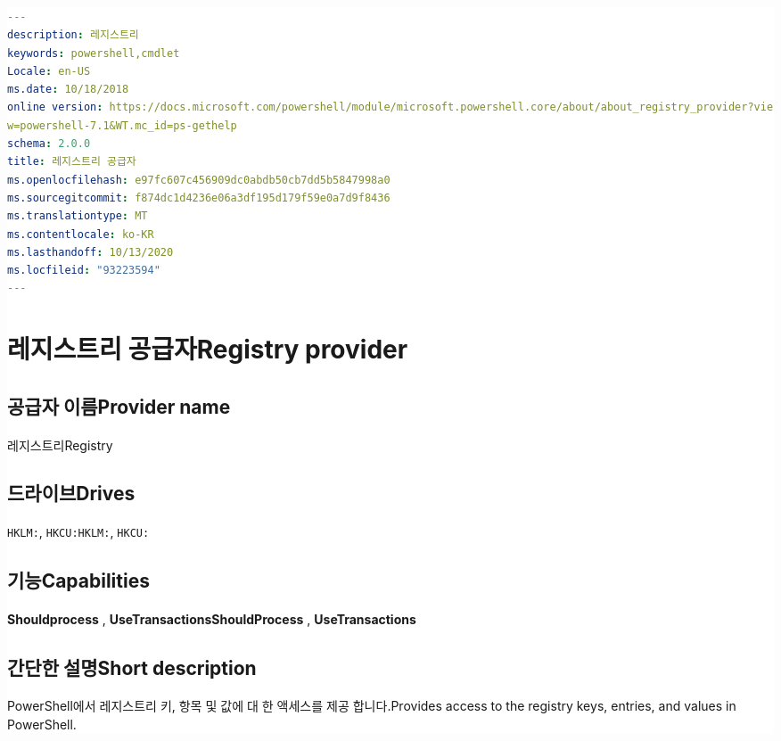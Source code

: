 ```yaml
---
description: 레지스트리
keywords: powershell,cmdlet
Locale: en-US
ms.date: 10/18/2018
online version: https://docs.microsoft.com/powershell/module/microsoft.powershell.core/about/about_registry_provider?view=powershell-7.1&WT.mc_id=ps-gethelp
schema: 2.0.0
title: 레지스트리 공급자
ms.openlocfilehash: e97fc607c456909dc0abdb50cb7dd5b5847998a0
ms.sourcegitcommit: f874dc1d4236e06a3df195d179f59e0a7d9f8436
ms.translationtype: MT
ms.contentlocale: ko-KR
ms.lasthandoff: 10/13/2020
ms.locfileid: "93223594"
---
```

# <a name="registry-provider"></a><span data-ttu-id="402a6-104">레지스트리 공급자</span><span class="sxs-lookup"><span data-stu-id="402a6-104">Registry provider</span></span>

## <a name="provider-name"></a><span data-ttu-id="402a6-105">공급자 이름</span><span class="sxs-lookup"><span data-stu-id="402a6-105">Provider name</span></span>

<span data-ttu-id="402a6-106">레지스트리</span><span class="sxs-lookup"><span data-stu-id="402a6-106">Registry</span></span>

## <a name="drives"></a><span data-ttu-id="402a6-107">드라이브</span><span class="sxs-lookup"><span data-stu-id="402a6-107">Drives</span></span>

<span data-ttu-id="402a6-108">`HKLM:`, `HKCU:`</span><span class="sxs-lookup"><span data-stu-id="402a6-108">`HKLM:`, `HKCU:`</span></span>

## <a name="capabilities"></a><span data-ttu-id="402a6-109">기능</span><span class="sxs-lookup"><span data-stu-id="402a6-109">Capabilities</span></span>

<span data-ttu-id="402a6-110">**Shouldprocess** , **UseTransactions**</span><span class="sxs-lookup"><span data-stu-id="402a6-110">**ShouldProcess** , **UseTransactions**</span></span>

## <a name="short-description"></a><span data-ttu-id="402a6-111">간단한 설명</span><span class="sxs-lookup"><span data-stu-id="402a6-111">Short description</span></span>

<span data-ttu-id="402a6-112">PowerShell에서 레지스트리 키, 항목 및 값에 대 한 액세스를 제공 합니다.</span><span class="sxs-lookup"><span data-stu-id="402a6-112">Provides access to the registry keys, entries, and values in PowerShell.</span></span>
